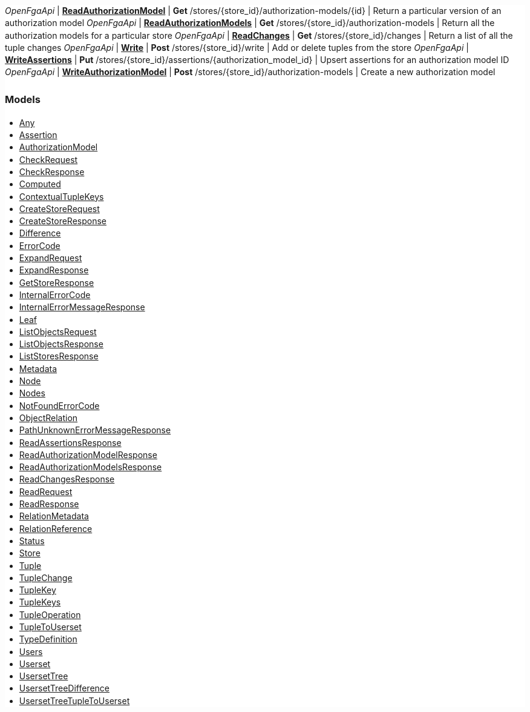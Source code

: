 *OpenFgaApi* | [**ReadAuthorizationModel**](docs/OpenFgaApi.md#readauthorizationmodel) | **Get** /stores/{store_id}/authorization-models/{id} | Return a particular version of an authorization model
*OpenFgaApi* | [**ReadAuthorizationModels**](docs/OpenFgaApi.md#readauthorizationmodels) | **Get** /stores/{store_id}/authorization-models | Return all the authorization models for a particular store
*OpenFgaApi* | [**ReadChanges**](docs/OpenFgaApi.md#readchanges) | **Get** /stores/{store_id}/changes | Return a list of all the tuple changes
*OpenFgaApi* | [**Write**](docs/OpenFgaApi.md#write) | **Post** /stores/{store_id}/write | Add or delete tuples from the store
*OpenFgaApi* | [**WriteAssertions**](docs/OpenFgaApi.md#writeassertions) | **Put** /stores/{store_id}/assertions/{authorization_model_id} | Upsert assertions for an authorization model ID
*OpenFgaApi* | [**WriteAuthorizationModel**](docs/OpenFgaApi.md#writeauthorizationmodel) | **Post** /stores/{store_id}/authorization-models | Create a new authorization model


### Models

 - [Any](docs/Any.md)
 - [Assertion](docs/Assertion.md)
 - [AuthorizationModel](docs/AuthorizationModel.md)
 - [CheckRequest](docs/CheckRequest.md)
 - [CheckResponse](docs/CheckResponse.md)
 - [Computed](docs/Computed.md)
 - [ContextualTupleKeys](docs/ContextualTupleKeys.md)
 - [CreateStoreRequest](docs/CreateStoreRequest.md)
 - [CreateStoreResponse](docs/CreateStoreResponse.md)
 - [Difference](docs/Difference.md)
 - [ErrorCode](docs/ErrorCode.md)
 - [ExpandRequest](docs/ExpandRequest.md)
 - [ExpandResponse](docs/ExpandResponse.md)
 - [GetStoreResponse](docs/GetStoreResponse.md)
 - [InternalErrorCode](docs/InternalErrorCode.md)
 - [InternalErrorMessageResponse](docs/InternalErrorMessageResponse.md)
 - [Leaf](docs/Leaf.md)
 - [ListObjectsRequest](docs/ListObjectsRequest.md)
 - [ListObjectsResponse](docs/ListObjectsResponse.md)
 - [ListStoresResponse](docs/ListStoresResponse.md)
 - [Metadata](docs/Metadata.md)
 - [Node](docs/Node.md)
 - [Nodes](docs/Nodes.md)
 - [NotFoundErrorCode](docs/NotFoundErrorCode.md)
 - [ObjectRelation](docs/ObjectRelation.md)
 - [PathUnknownErrorMessageResponse](docs/PathUnknownErrorMessageResponse.md)
 - [ReadAssertionsResponse](docs/ReadAssertionsResponse.md)
 - [ReadAuthorizationModelResponse](docs/ReadAuthorizationModelResponse.md)
 - [ReadAuthorizationModelsResponse](docs/ReadAuthorizationModelsResponse.md)
 - [ReadChangesResponse](docs/ReadChangesResponse.md)
 - [ReadRequest](docs/ReadRequest.md)
 - [ReadResponse](docs/ReadResponse.md)
 - [RelationMetadata](docs/RelationMetadata.md)
 - [RelationReference](docs/RelationReference.md)
 - [Status](docs/Status.md)
 - [Store](docs/Store.md)
 - [Tuple](docs/Tuple.md)
 - [TupleChange](docs/TupleChange.md)
 - [TupleKey](docs/TupleKey.md)
 - [TupleKeys](docs/TupleKeys.md)
 - [TupleOperation](docs/TupleOperation.md)
 - [TupleToUserset](docs/TupleToUserset.md)
 - [TypeDefinition](docs/TypeDefinition.md)
 - [Users](docs/Users.md)
 - [Userset](docs/Userset.md)
 - [UsersetTree](docs/UsersetTree.md)
 - [UsersetTreeDifference](docs/UsersetTreeDifference.md)
 - [UsersetTreeTupleToUserset](docs/UsersetTreeTupleToUserset.md)